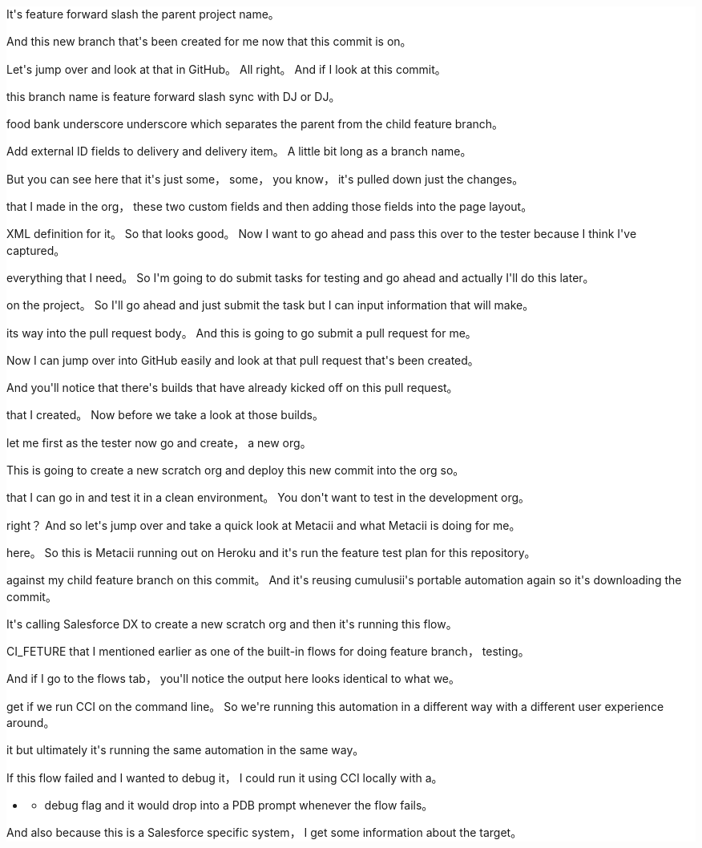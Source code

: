  It's feature forward slash the parent project name。

 And this new branch that's been created for me now that this commit is on。

 Let's jump over and look at that in GitHub。 All right。 And if I look at this commit。

 this branch name is feature forward slash sync with DJ or DJ。

 food bank underscore underscore which separates the parent from the child feature branch。

 Add external ID fields to delivery and delivery item。 A little bit long as a branch name。

 But you can see here that it's just some， some， you know， it's pulled down just the changes。

 that I made in the org， these two custom fields and then adding those fields into the page layout。

 XML definition for it。 So that looks good。 Now I want to go ahead and pass this over to the tester because I think I've captured。

 everything that I need。 So I'm going to do submit tasks for testing and go ahead and actually I'll do this later。

 on the project。 So I'll go ahead and just submit the task but I can input information that will make。

 its way into the pull request body。 And this is going to go submit a pull request for me。

 Now I can jump over into GitHub easily and look at that pull request that's been created。

 And you'll notice that there's builds that have already kicked off on this pull request。

 that I created。 Now before we take a look at those builds。

 let me first as the tester now go and create， a new org。

 This is going to create a new scratch org and deploy this new commit into the org so。

 that I can go in and test it in a clean environment。 You don't want to test in the development org。

 right？ And so let's jump over and take a quick look at Metacii and what Metacii is doing for me。

 here。 So this is Metacii running out on Heroku and it's run the feature test plan for this repository。

 against my child feature branch on this commit。 And it's reusing cumulusii's portable automation again so it's downloading the commit。

 It's calling Salesforce DX to create a new scratch org and then it's running this flow。

 CI_FETURE that I mentioned earlier as one of the built-in flows for doing feature branch， testing。

 And if I go to the flows tab， you'll notice the output here looks identical to what we。

 get if we run CCI on the command line。 So we're running this automation in a different way with a different user experience around。

 it but ultimately it's running the same automation in the same way。

 If this flow failed and I wanted to debug it， I could run it using CCI locally with a。

 - - debug flag and it would drop into a PDB prompt whenever the flow fails。

 And also because this is a Salesforce specific system， I get some information about the target。
